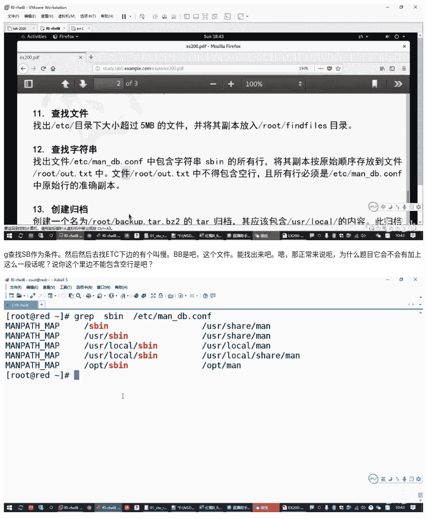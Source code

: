 
![](img/5e12db2188b4a53152ceb7142bbd5da2_17.png)

g查找SB作为条件。然后然后去找ETC下边的有个叫慢。BB是吧，这个文件。能找出来吧。嗯，那正常来说呃，为什么题目它会不会有加上这么一段话呢？说你这个里边不能包含空行是吧？



![](img/5e12db2188b4a53152ceb7142bbd5da2_19.png)
